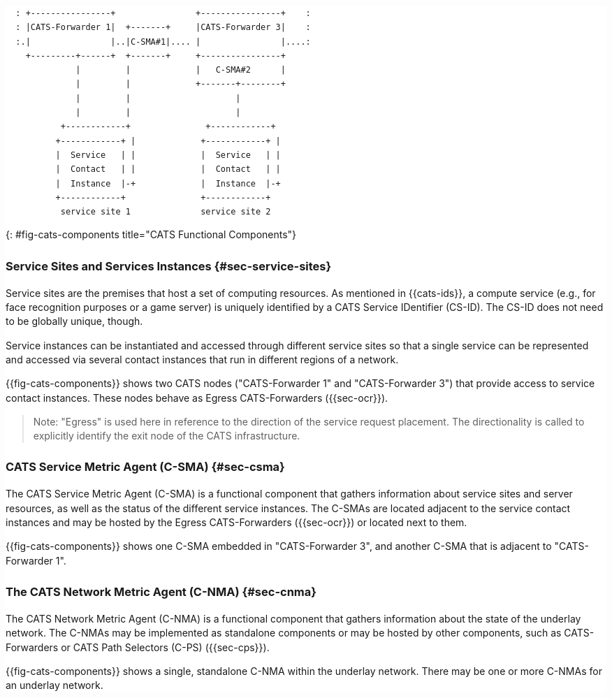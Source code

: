 ~~~
  : +----------------+                +----------------+    :
  : |CATS-Forwarder 1|  +-------+     |CATS-Forwarder 3|    :
  :.|                |..|C-SMA#1|.... |                |....:
    +---------+------+  +-------+     +----------------+
              |         |             |   C-SMA#2      |
              |         |             +-------+--------+
              |         |                     |
              |         |                     |
           +------------+               +------------+
          +------------+ |             +------------+ |
          |  Service   | |             |  Service   | |
          |  Contact   | |             |  Contact   | |
          |  Instance  |-+             |  Instance  |-+
          +------------+               +------------+
           service site 1              service site 2
~~~
{: #fig-cats-components title="CATS Functional Components"}

### Service Sites and Services Instances {#sec-service-sites}

Service sites are the premises that host a set of computing resources. As mentioned in {{cats-ids}}, a compute service (e.g., for face recognition purposes or a game server) is uniquely identified by a CATS Service IDentifier (CS-ID). The CS-ID does not need to be globally unique, though.

Service instances can be instantiated and accessed through different service sites so that a single service can be represented and accessed via several contact instances that run in different regions of a network.

{{fig-cats-components}} shows two CATS nodes ("CATS-Forwarder 1" and "CATS-Forwarder 3") that provide access to service contact instances. These nodes behave as Egress CATS-Forwarders ({{sec-ocr}}).

> Note: "Egress" is used here in reference to the direction of the service request placement. The directionality is called to explicitly identify the exit node of the CATS infrastructure.

### CATS Service Metric Agent (C-SMA) {#sec-csma}

The CATS Service Metric Agent (C-SMA) is a functional component that gathers information about service sites and server resources, as well as the status of the different service instances. The C-SMAs are located adjacent to the service contact instances and may be hosted by the Egress CATS-Forwarders ({{sec-ocr}}) or located next to them.

{{fig-cats-components}} shows one C-SMA embedded in "CATS-Forwarder 3", and another C-SMA that is adjacent to "CATS-Forwarder 1".

### The CATS Network Metric Agent (C-NMA) {#sec-cnma}

The CATS Network Metric Agent (C-NMA) is a functional component that gathers information about the state of the underlay network. The C-NMAs may be implemented as standalone components or may be hosted by other components, such as CATS-Forwarders or CATS Path Selectors (C-PS) ({{sec-cps}}).

{{fig-cats-components}} shows a single, standalone C-NMA within the underlay network. There may be one or more C-NMAs for an underlay network.
